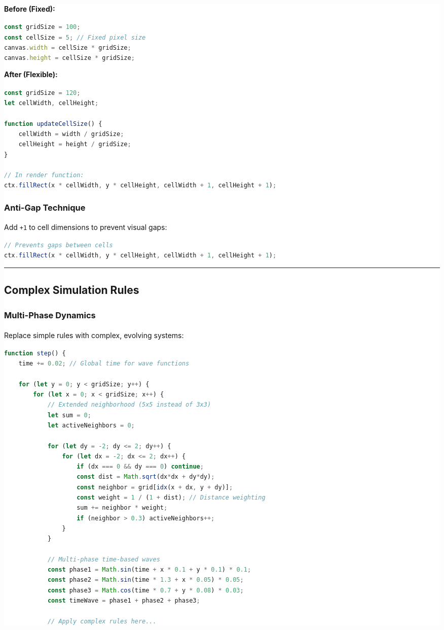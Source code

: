 **Before (Fixed):**
```javascript
const gridSize = 100;
const cellSize = 5; // Fixed pixel size
canvas.width = cellSize * gridSize;
canvas.height = cellSize * gridSize;
```

**After (Flexible):**
```javascript
const gridSize = 120;
let cellWidth, cellHeight;

function updateCellSize() {
    cellWidth = width / gridSize;
    cellHeight = height / gridSize;
}

// In render function:
ctx.fillRect(x * cellWidth, y * cellHeight, cellWidth + 1, cellHeight + 1);
```

### Anti-Gap Technique
Add `+1` to cell dimensions to prevent visual gaps:
```javascript
// Prevents gaps between cells
ctx.fillRect(x * cellWidth, y * cellHeight, cellWidth + 1, cellHeight + 1);
```

---

## Complex Simulation Rules

### Multi-Phase Dynamics

Replace simple rules with complex, evolving systems:

```javascript
function step() {
    time += 0.02; // Global time for wave functions
    
    for (let y = 0; y < gridSize; y++) {
        for (let x = 0; x < gridSize; x++) {
            // Extended neighborhood (5x5 instead of 3x3)
            let sum = 0;
            let activeNeighbors = 0;
            
            for (let dy = -2; dy <= 2; dy++) {
                for (let dx = -2; dx <= 2; dx++) {
                    if (dx === 0 && dy === 0) continue;
                    const dist = Math.sqrt(dx*dx + dy*dy);
                    const neighbor = grid[idx(x + dx, y + dy)];
                    const weight = 1 / (1 + dist); // Distance weighting
                    sum += neighbor * weight;
                    if (neighbor > 0.3) activeNeighbors++;
                }
            }
            
            // Multi-phase time-based waves
            const phase1 = Math.sin(time + x * 0.1 + y * 0.1) * 0.1;
            const phase2 = Math.sin(time * 1.3 + x * 0.05) * 0.05;
            const phase3 = Math.cos(time * 0.7 + y * 0.08) * 0.03;
            const timeWave = phase1 + phase2 + phase3;
            
            // Apply complex rules here...
```